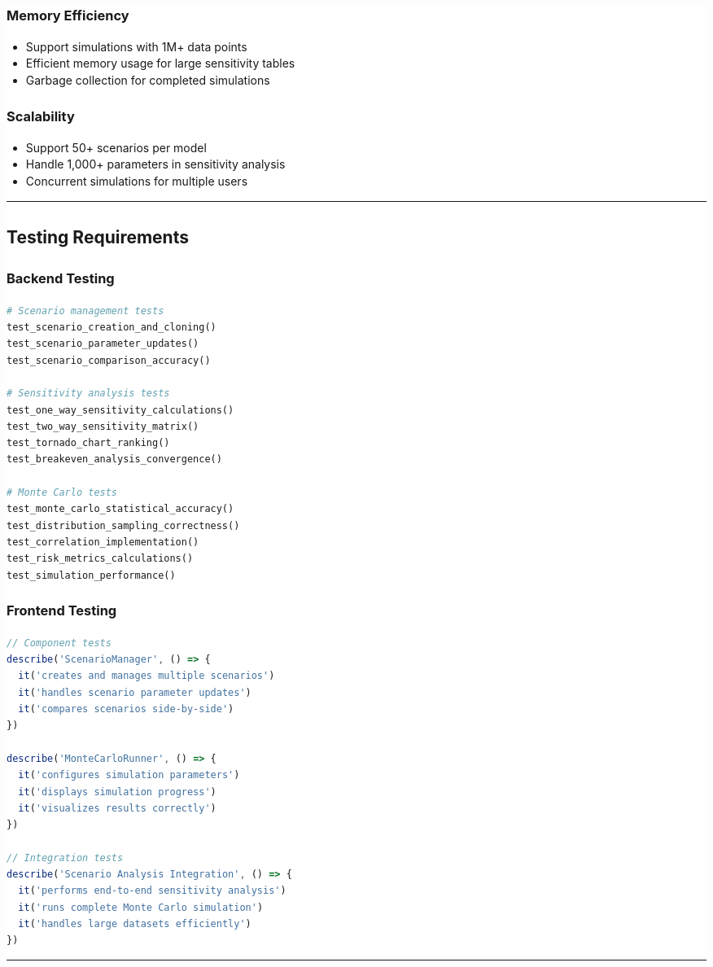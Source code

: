 ### Memory Efficiency
- Support simulations with 1M+ data points
- Efficient memory usage for large sensitivity tables
- Garbage collection for completed simulations

### Scalability
- Support 50+ scenarios per model
- Handle 1,000+ parameters in sensitivity analysis
- Concurrent simulations for multiple users

---

## Testing Requirements

### Backend Testing
```python
# Scenario management tests
test_scenario_creation_and_cloning()
test_scenario_parameter_updates()
test_scenario_comparison_accuracy()

# Sensitivity analysis tests  
test_one_way_sensitivity_calculations()
test_two_way_sensitivity_matrix()
test_tornado_chart_ranking()
test_breakeven_analysis_convergence()

# Monte Carlo tests
test_monte_carlo_statistical_accuracy()
test_distribution_sampling_correctness()
test_correlation_implementation()
test_risk_metrics_calculations()
test_simulation_performance()
```

### Frontend Testing
```typescript
// Component tests
describe('ScenarioManager', () => {
  it('creates and manages multiple scenarios')
  it('handles scenario parameter updates')
  it('compares scenarios side-by-side')
})

describe('MonteCarloRunner', () => {
  it('configures simulation parameters')
  it('displays simulation progress')
  it('visualizes results correctly')
})

// Integration tests
describe('Scenario Analysis Integration', () => {
  it('performs end-to-end sensitivity analysis')
  it('runs complete Monte Carlo simulation')
  it('handles large datasets efficiently')
})
```

---